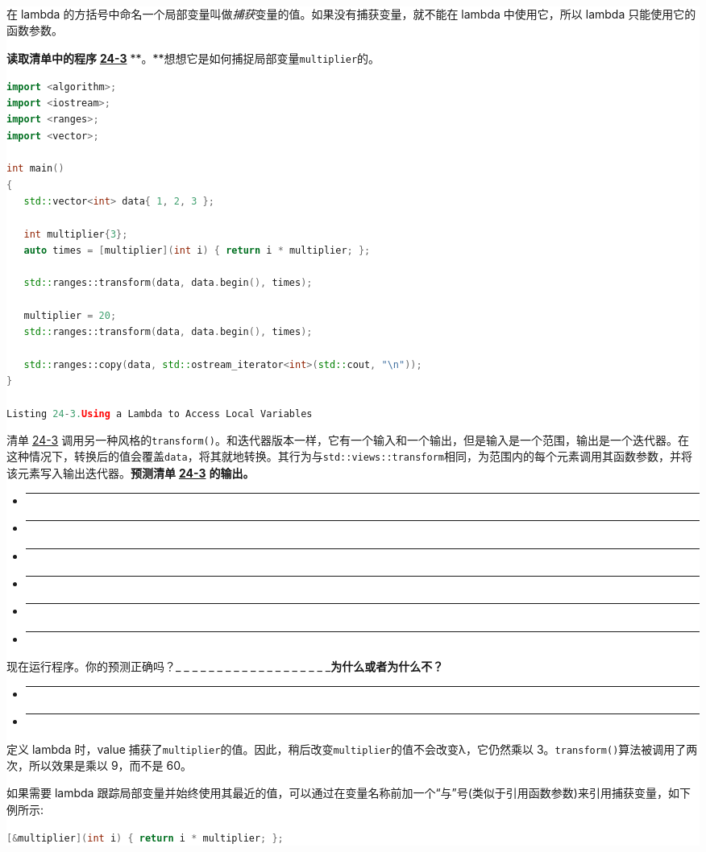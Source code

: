 在 lambda 的方括号中命名一个局部变量叫做*捕获*变量的值。如果没有捕获变量，就不能在 lambda 中使用它，所以 lambda 只能使用它的函数参数。

**读取清单中的程序** [**24-3**](#PC8) **。**想想它是如何捕捉局部变量`multiplier`的。

```cpp
import <algorithm>;
import <iostream>;
import <ranges>;
import <vector>;

int main()
{
   std::vector<int> data{ 1, 2, 3 };

   int multiplier{3};
   auto times = [multiplier](int i) { return i * multiplier; };

   std::ranges::transform(data, data.begin(), times);

   multiplier = 20;
   std::ranges::transform(data, data.begin(), times);

   std::ranges::copy(data, std::ostream_iterator<int>(std::cout, "\n"));
}

Listing 24-3.Using a Lambda to Access Local Variables

```

清单 [24-3](#PC8) 调用另一种风格的`transform()`。和迭代器版本一样，它有一个输入和一个输出，但是输入是一个范围，输出是一个迭代器。在这种情况下，转换后的值会覆盖`data`，将其就地转换。其行为与`std::views::transform`相同，为范围内的每个元素调用其函数参数，并将该元素写入输出迭代器。**预测清单** [**24-3**](#PC8) **的输出。**

*   _____________________________________________________________

*   ___________________________________________

*   ___________________________________________

*   ___________________________________________

*   ___________________________________________

*   _____________________________________________________________

现在运行程序。你的预测正确吗？_ _ _ _ _ _ _ _ _ _ _ _ _ _ _ _ _ _ _**为什么或者为什么不？**

*   _____________________________________________________________

*   _____________________________________________________________

定义 lambda 时，value 捕获了`multiplier`的值。因此，稍后改变`multiplier`的值不会改变λ，它仍然乘以 3。`transform()`算法被调用了两次，所以效果是乘以 9，而不是 60。

如果需要 lambda 跟踪局部变量并始终使用其最近的值，可以通过在变量名称前加一个“与”号(类似于引用函数参数)来引用捕获变量，如下例所示:

```cpp
[&multiplier](int i) { return i * multiplier; };

```

